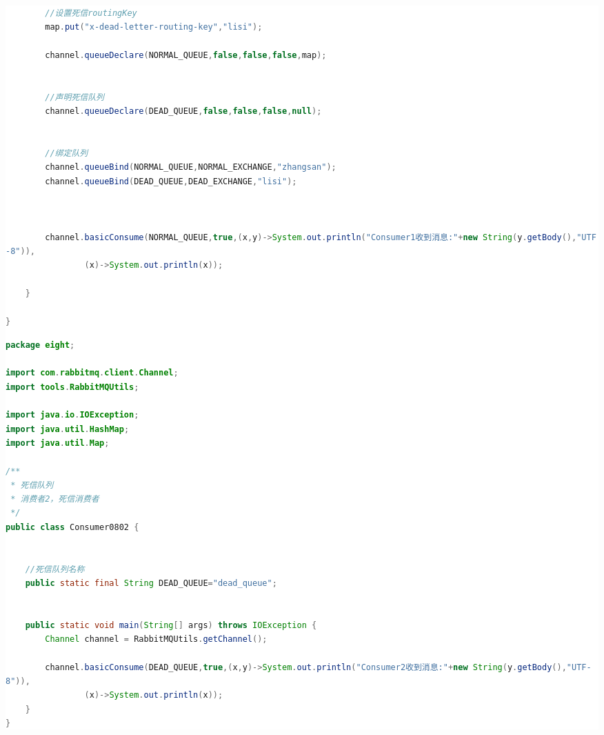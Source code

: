 ```java
        //设置死信routingKey
        map.put("x-dead-letter-routing-key","lisi");

        channel.queueDeclare(NORMAL_QUEUE,false,false,false,map);


        //声明死信队列
        channel.queueDeclare(DEAD_QUEUE,false,false,false,null);


        //绑定队列
        channel.queueBind(NORMAL_QUEUE,NORMAL_EXCHANGE,"zhangsan");
        channel.queueBind(DEAD_QUEUE,DEAD_EXCHANGE,"lisi");



        channel.basicConsume(NORMAL_QUEUE,true,(x,y)->System.out.println("Consumer1收到消息:"+new String(y.getBody(),"UTF-8")),
                (x)->System.out.println(x));

    }

}
```

```java
package eight;

import com.rabbitmq.client.Channel;
import tools.RabbitMQUtils;

import java.io.IOException;
import java.util.HashMap;
import java.util.Map;

/**
 * 死信队列
 * 消费者2，死信消费者
 */
public class Consumer0802 {


    //死信队列名称
    public static final String DEAD_QUEUE="dead_queue";


    public static void main(String[] args) throws IOException {
        Channel channel = RabbitMQUtils.getChannel();

        channel.basicConsume(DEAD_QUEUE,true,(x,y)->System.out.println("Consumer2收到消息:"+new String(y.getBody(),"UTF-8")),
                (x)->System.out.println(x));
    }
}

```
